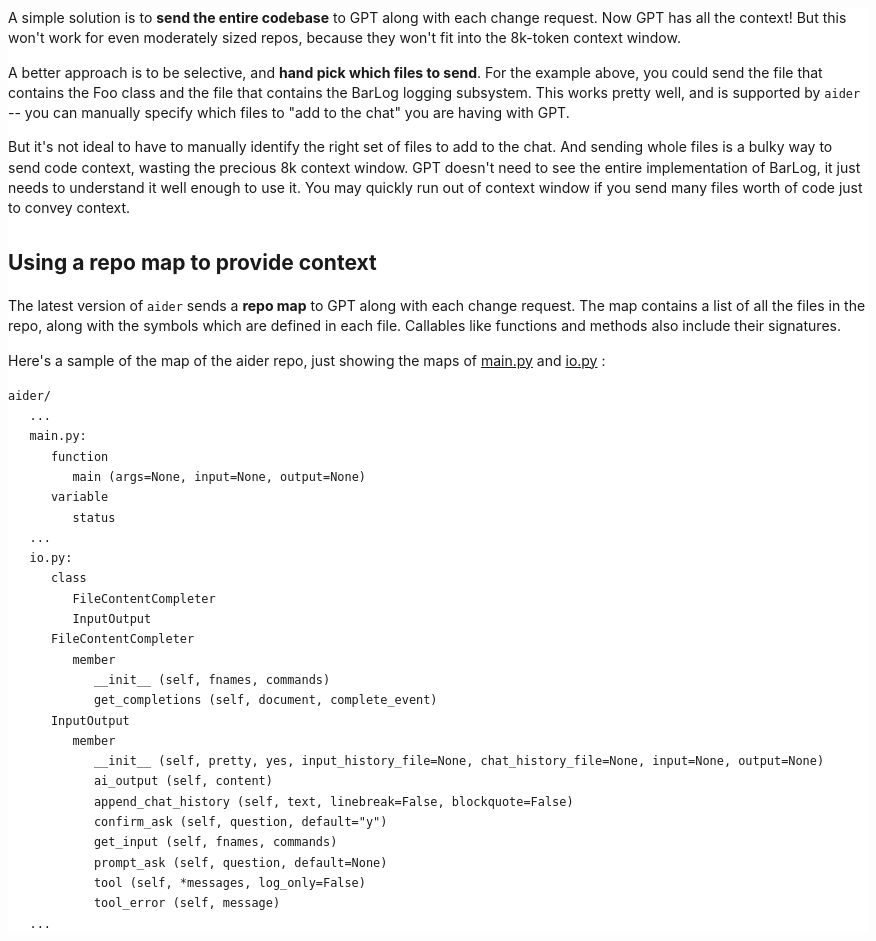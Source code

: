 A simple solution is to **send the entire codebase** to GPT along with
each change request. Now GPT has all the context! But this won't work
for even moderately
sized repos, because they won't fit into the 8k-token context window.

A better approach is to be selective,
and **hand pick which files to send**.
For the example above, you could send the file that
contains the Foo class
and the file that contains the BarLog logging subsystem.
This works pretty well, and is supported by `aider` -- you
can manually specify which files to "add to the chat" you are having with GPT.

But it's not ideal to have to manually identify the right
set of files to add to the chat.
And sending whole files is a bulky way to send code context,
wasting the precious 8k context window.
GPT doesn't need to see the entire implementation of BarLog,
it just needs to understand it well enough to use it.
You may quickly run out of context window if you
send many files worth of code just to convey context.

## Using a repo map to provide context

The latest version of `aider` sends a **repo map** to GPT along with
each change request. The map contains a list of all the files in the
repo, along with the symbols which are defined in each file. Callables
like functions and methods also include their signatures.

Here's a
sample of the map of the aider repo, just showing the maps of
[main.py](https://github.com/paul-gauthier/aider/blob/main/aider/main.py)
and
[io.py](https://github.com/paul-gauthier/aider/blob/main/aider/io.py)
:

```
aider/
   ...
   main.py:
      function
         main (args=None, input=None, output=None)
      variable
         status
   ...
   io.py:
      class
         FileContentCompleter
         InputOutput
      FileContentCompleter
         member
            __init__ (self, fnames, commands)
            get_completions (self, document, complete_event)
      InputOutput
         member
            __init__ (self, pretty, yes, input_history_file=None, chat_history_file=None, input=None, output=None)
            ai_output (self, content)
            append_chat_history (self, text, linebreak=False, blockquote=False)
            confirm_ask (self, question, default="y")
            get_input (self, fnames, commands)
            prompt_ask (self, question, default=None)
            tool (self, *messages, log_only=False)
            tool_error (self, message)
   ...
```